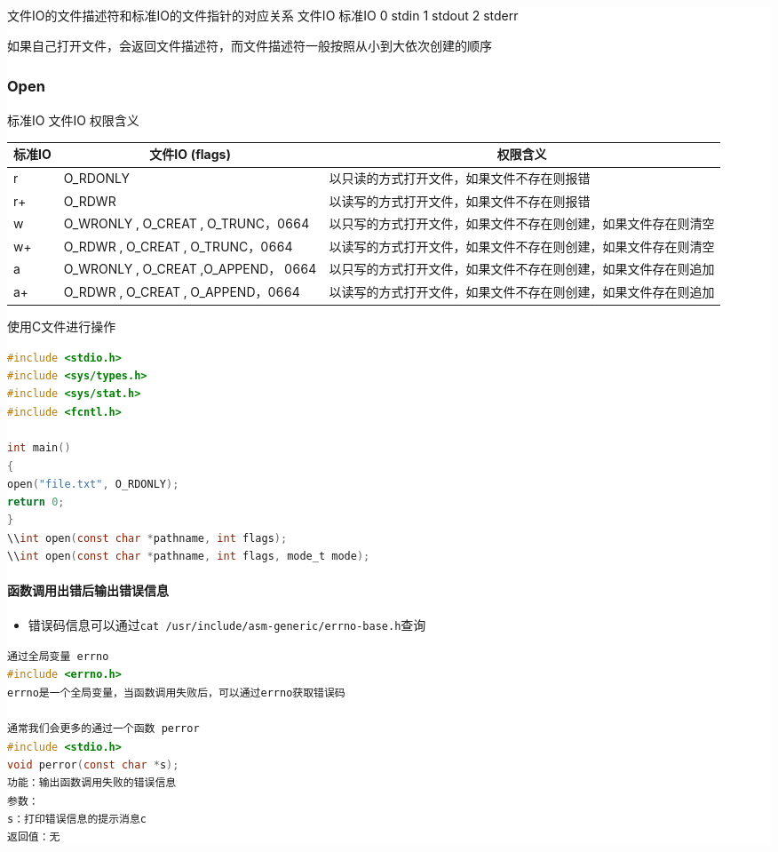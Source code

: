 文件IO的文件描述符和标准IO的文件指针的对应关系
文件IO 标准IO
0 stdin
1 stdout
2 stderr

如果自己打开文件，会返回文件描述符，而文件描述符一般按照从小到大依次创建的顺序

### Open

标准IO 文件IO 权限含义

| 标准IO | 文件IO (flags) | 权限含义 |
| ---- | ---- | ---- |
|r |O_RDONLY | 以只读的方式打开文件，如果文件不存在则报错|
|r+ |O_RDWR | 以读写的方式打开文件，如果文件不存在则报错|
|w | O_WRONLY , O_CREAT , O_TRUNC，0664 |以只写的方式打开文件，如果文件不存在则创建，如果文件存在则清空|
|w+ |O_RDWR , O_CREAT , O_TRUNC，0664|以读写的方式打开文件，如果文件不存在则创建，如果文件存在则清空|
|a| O_WRONLY , O_CREAT ,O_APPEND， 0664 |以只写的方式打开文件，如果文件不存在则创建，如果文件存在则追加|
|a+|O_RDWR , O_CREAT , O_APPEND，0664|以读写的方式打开文件，如果文件不存在则创建，如果文件存在则追加|

使用C文件进行操作

```c
#include <stdio.h>
#include <sys/types.h>
#include <sys/stat.h>
#include <fcntl.h>

int main()
{
open("file.txt", O_RDONLY);
return 0;
}
\\int open(const char *pathname, int flags);
\\int open(const char *pathname, int flags, mode_t mode);
```

#### 函数调用出错后输出错误信息

+ 错误码信息可以通过`cat /usr/include/asm-generic/errno-base.h`查询

```c
通过全局变量 errno
#include <errno.h>
errno是一个全局变量，当函数调用失败后，可以通过errno获取错误码

通常我们会更多的通过一个函数 perror
#include <stdio.h>
void perror(const char *s);
功能：输出函数调用失败的错误信息
参数：
s：打印错误信息的提示消息c
返回值：无
```
